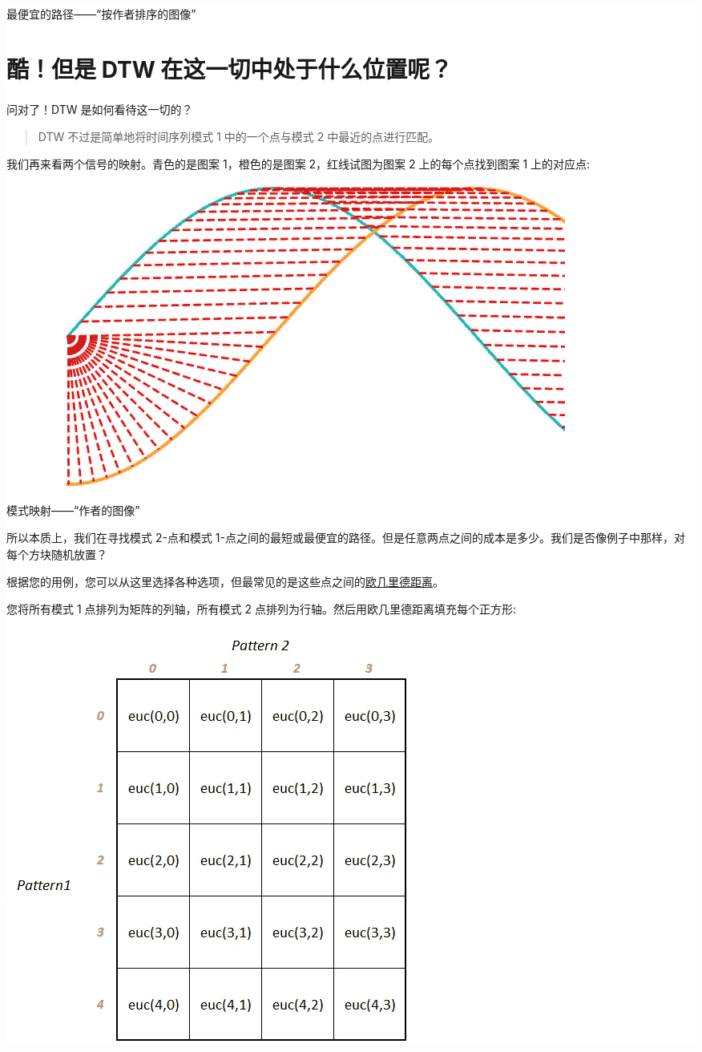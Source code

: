 最便宜的路径——“按作者排序的图像”

# 酷！但是 DTW 在这一切中处于什么位置呢？

问对了！DTW 是如何看待这一切的？

> DTW 不过是简单地将时间序列模式 1 中的一个点与模式 2 中最近的点进行匹配。

我们再来看两个信号的映射。青色的是图案 1，橙色的是图案 2，红线试图为图案 2 上的每个点找到图案 1 上的对应点:

![](img/34dc74aa8b3e92cdcca60a02a9aa5fee.png)

模式映射——“作者的图像”

所以本质上，我们在寻找模式 2-点和模式 1-点之间的最短或最便宜的路径。但是任意两点之间的成本是多少。我们是否像例子中那样，对每个方块随机放置？

根据您的用例，您可以从这里选择各种选项，但最常见的是这些点之间的[欧几里德距离](https://en.wikipedia.org/wiki/Euclidean_distance)。

您将所有模式 1 点排列为矩阵的列轴，所有模式 2 点排列为行轴。然后用欧几里德距离填充每个正方形:

![](img/62aa2c706bd3f60c6b991ed68c9870a0.png)